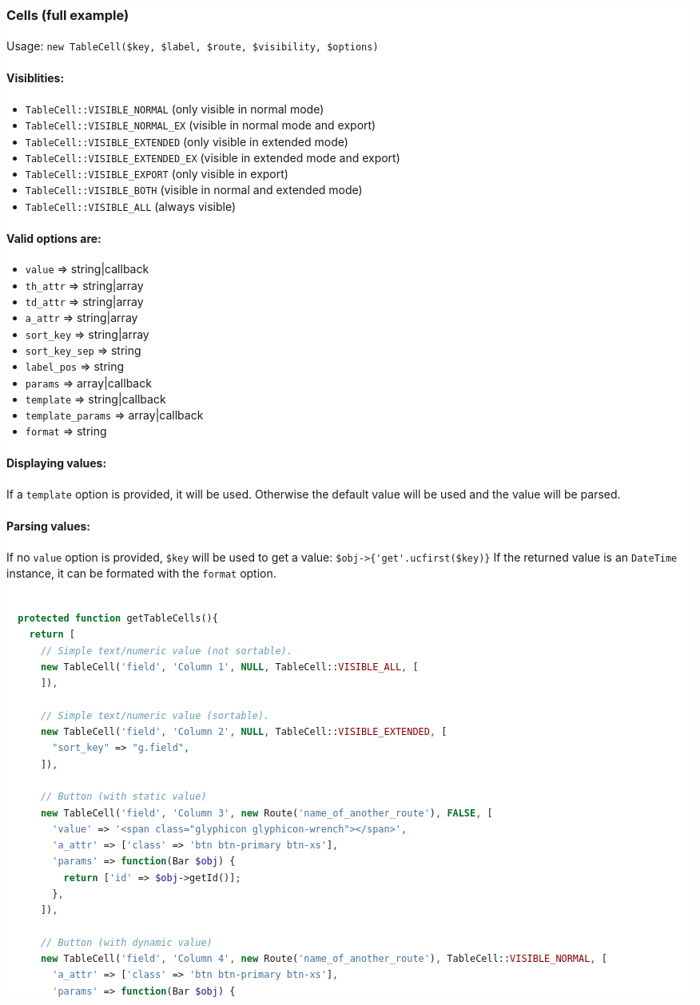 ### Cells (full example)

Usage: `new TableCell($key, $label, $route, $visibility, $options)`

#### Visiblities:

- `TableCell::VISIBLE_NORMAL` (only visible in normal mode)
- `TableCell::VISIBLE_NORMAL_EX` (visible in normal mode and export)
- `TableCell::VISIBLE_EXTENDED` (only visible in extended mode)
- `TableCell::VISIBLE_EXTENDED_EX` (visible in extended mode and export)
- `TableCell::VISIBLE_EXPORT` (only visible in export)
- `TableCell::VISIBLE_BOTH` (visible in normal and extended mode)
- `TableCell::VISIBLE_ALL` (always visible)


#### Valid options are:

- `value` => string|callback
- `th_attr` => string|array
- `td_attr` => string|array
- `a_attr` => string|array
- `sort_key` => string|array
- `sort_key_sep` => string
- `label_pos` => string
- `params` => array|callback
- `template` => string|callback
- `template_params` => array|callback
- `format` => string

#### Displaying values:

If a `template` option is provided, it will be used. Otherwise the default value will be used and the value will be parsed.

#### Parsing values:

If no `value` option is provided, `$key` will be used to get a value: `$obj->{'get'.ucfirst($key)}`
If the returned value is an `DateTime` instance, it can be formated with the `format` option.

```php

  protected function getTableCells(){
    return [
      // Simple text/numeric value (not sortable).
      new TableCell('field', 'Column 1', NULL, TableCell::VISIBLE_ALL, [
      ]),
      
      // Simple text/numeric value (sortable).
      new TableCell('field', 'Column 2', NULL, TableCell::VISIBLE_EXTENDED, [
        "sort_key" => "g.field",
      ]),

      // Button (with static value)
      new TableCell('field', 'Column 3', new Route('name_of_another_route'), FALSE, [
        'value' => '<span class="glyphicon glyphicon-wrench"></span>',
        'a_attr' => ['class' => 'btn btn-primary btn-xs'],
        'params' => function(Bar $obj) {
          return ['id' => $obj->getId()];
        },
      ]),

      // Button (with dynamic value)
      new TableCell('field', 'Column 4', new Route('name_of_another_route'), TableCell::VISIBLE_NORMAL, [
        'a_attr' => ['class' => 'btn btn-primary btn-xs'],
        'params' => function(Bar $obj) {
```